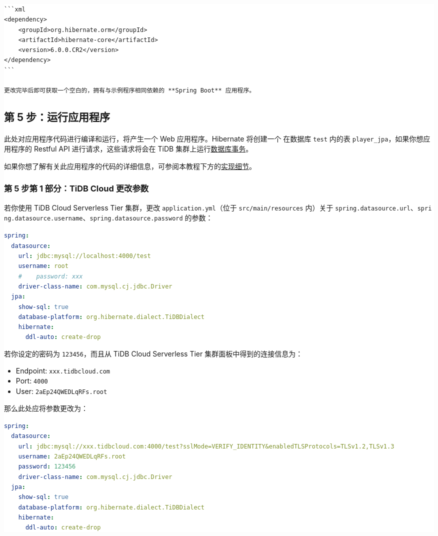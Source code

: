     
    ```xml
    <dependency>
        <groupId>org.hibernate.orm</groupId>
        <artifactId>hibernate-core</artifactId>
        <version>6.0.0.CR2</version>
    </dependency>
    ```

    更改完毕后即可获取一个空白的，拥有与示例程序相同依赖的 **Spring Boot** 应用程序。

## 第 5 步：运行应用程序

此处对应用程序代码进行编译和运行，将产生一个 Web 应用程序。Hibernate 将创建一个 在数据库 `test` 内的表 `player_jpa`，如果你想应用程序的 Restful API 进行请求，这些请求将会在 TiDB 集群上运行[数据库事务](/develop/dev-guide-transaction-overview.md)。

如果你想了解有关此应用程序的代码的详细信息，可参阅本教程下方的[实现细节](#实现细节)。

### 第 5 步第 1 部分：TiDB Cloud 更改参数

若你使用 TiDB Cloud Serverless Tier 集群，更改 `application.yml`（位于 `src/main/resources` 内）关于 `spring.datasource.url`、`spring.datasource.username`、`spring.datasource.password` 的参数：

```yaml
spring:
  datasource:
    url: jdbc:mysql://localhost:4000/test
    username: root
    #    password: xxx
    driver-class-name: com.mysql.cj.jdbc.Driver
  jpa:
    show-sql: true
    database-platform: org.hibernate.dialect.TiDBDialect
    hibernate:
      ddl-auto: create-drop
```

若你设定的密码为 `123456`，而且从 TiDB Cloud Serverless Tier 集群面板中得到的连接信息为：

- Endpoint: `xxx.tidbcloud.com`
- Port: `4000`
- User: `2aEp24QWEDLqRFs.root`

那么此处应将参数更改为：

```yaml
spring:
  datasource:
    url: jdbc:mysql://xxx.tidbcloud.com:4000/test?sslMode=VERIFY_IDENTITY&enabledTLSProtocols=TLSv1.2,TLSv1.3
    username: 2aEp24QWEDLqRFs.root
    password: 123456
    driver-class-name: com.mysql.cj.jdbc.Driver
  jpa:
    show-sql: true
    database-platform: org.hibernate.dialect.TiDBDialect
    hibernate:
      ddl-auto: create-drop
```
